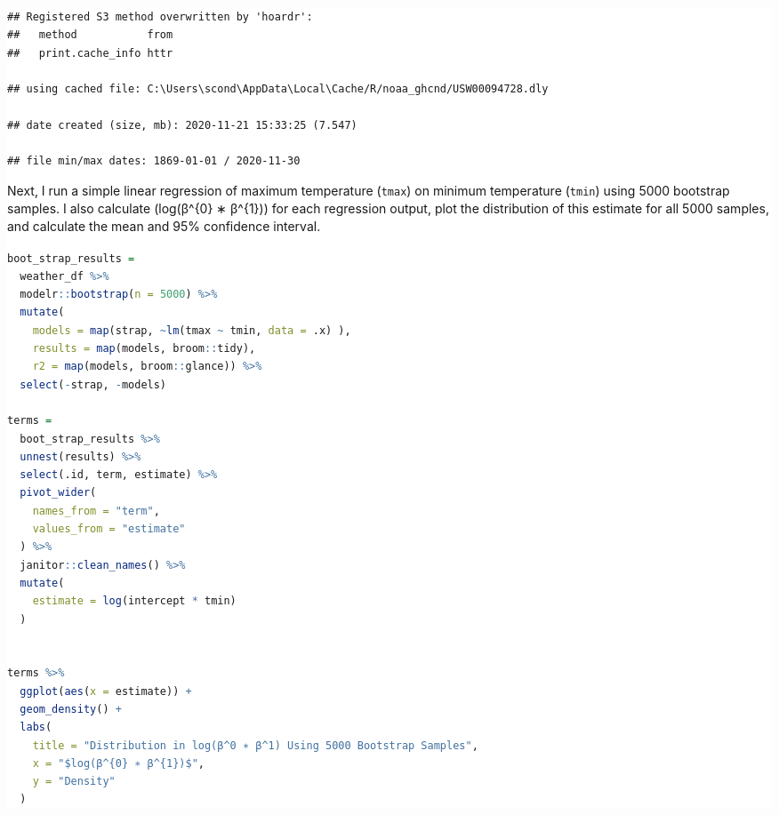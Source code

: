     ## Registered S3 method overwritten by 'hoardr':
    ##   method           from
    ##   print.cache_info httr

    ## using cached file: C:\Users\scond\AppData\Local\Cache/R/noaa_ghcnd/USW00094728.dly

    ## date created (size, mb): 2020-11-21 15:33:25 (7.547)

    ## file min/max dates: 1869-01-01 / 2020-11-30

Next, I run a simple linear regression of maximum temperature (`tmax`)
on minimum temperature (`tmin`) using 5000 bootstrap samples. I also
calculate \(log(β^{0} ∗ β^{1})\) for each regression output, plot the
distribution of this estimate for all 5000 samples, and calculate the
mean and 95% confidence interval.

``` r
boot_strap_results = 
  weather_df %>%
  modelr::bootstrap(n = 5000) %>%
  mutate(
    models = map(strap, ~lm(tmax ~ tmin, data = .x) ),
    results = map(models, broom::tidy),
    r2 = map(models, broom::glance)) %>%
  select(-strap, -models) 

terms = 
  boot_strap_results %>%
  unnest(results) %>%
  select(.id, term, estimate) %>%
  pivot_wider(
    names_from = "term",
    values_from = "estimate"
  ) %>%
  janitor::clean_names() %>%
  mutate(
    estimate = log(intercept * tmin)
  ) 


terms %>%
  ggplot(aes(x = estimate)) + 
  geom_density() +
  labs(
    title = "Distribution in log(β^0 ∗ β^1) Using 5000 Bootstrap Samples",
    x = "$log(β^{0} ∗ β^{1})$",
    y = "Density"
  )
```
